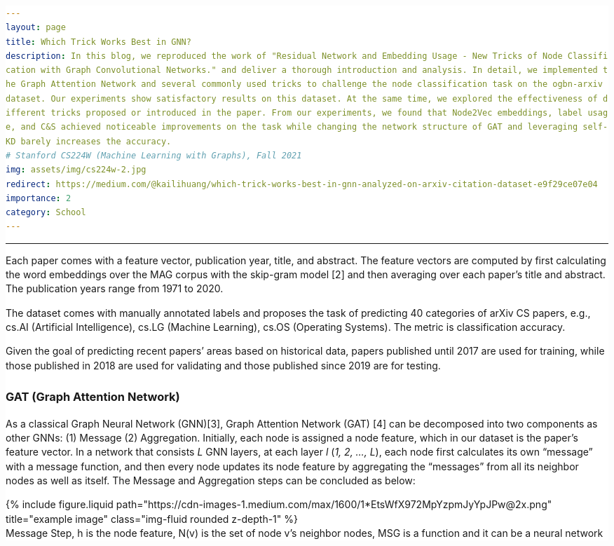 ```yaml
---
layout: page
title: Which Trick Works Best in GNN?
description: In this blog, we reproduced the work of "Residual Network and Embedding Usage - New Tricks of Node Classification with Graph Convolutional Networks." and deliver a thorough introduction and analysis. In detail, we implemented the Graph Attention Network and several commonly used tricks to challenge the node classification task on the ogbn-arxiv dataset. Our experiments show satisfactory results on this dataset. At the same time, we explored the effectiveness of different tricks proposed or introduced in the paper. From our experiments, we found that Node2Vec embeddings, label usage, and C&S achieved noticeable improvements on the task while changing the network structure of GAT and leveraging self-KD barely increases the accuracy.
# Stanford CS224W (Machine Learning with Graphs), Fall 2021
img: assets/img/cs224w-2.jpg
redirect: https://medium.com/@kailihuang/which-trick-works-best-in-gnn-analyzed-on-arxiv-citation-dataset-e9f29ce07e04
importance: 2
category: School
---
```



----------



Each paper comes with a feature vector, publication year, title, and abstract. The feature vectors are computed by first calculating the word embeddings over the MAG corpus with the skip-gram model [2] and then averaging over each paper’s title and abstract. The publication years range from 1971 to 2020.

The dataset comes with manually annotated labels and proposes the task of predicting 40 categories of arXiv CS papers, e.g., cs.AI (Artificial Intelligence), cs.LG (Machine Learning), cs.OS (Operating Systems). The metric is classification accuracy.

Given the goal of predicting recent papers’ areas based on historical data, papers published until 2017 are used for training, while those published in 2018 are used for validating and those published since 2019 are for testing.

### GAT (Graph Attention Network)

As a classical Graph Neural Network (GNN)[3], Graph Attention Network (GAT) [4] can be decomposed into two components as other GNNs: (1) Message (2) Aggregation. Initially, each node is assigned a node feature, which in our dataset is the paper’s feature vector. In a network that consists _L_ GNN layers, at each layer _l_ (_1, 2, …, L_), each node first calculates its own “message” with a message function, and then every node updates its node feature by aggregating the “messages” from all its neighbor nodes as well as itself. The Message and Aggregation steps can be concluded as below:

<div class="row">
    <div class="col-sm mt-3 mt-md-0">
        {% include figure.liquid path="https://cdn-images-1.medium.com/max/1600/1*EtsWfX972MpYzpmJyYpJPw@2x.png" title="example image" class="img-fluid rounded z-depth-1" %}
    </div>
</div>
<div class="caption">
    Message Step, h is the node feature, N(v) is the set of node v’s neighbor nodes, MSG is a function and it can be a neural network
</div>
